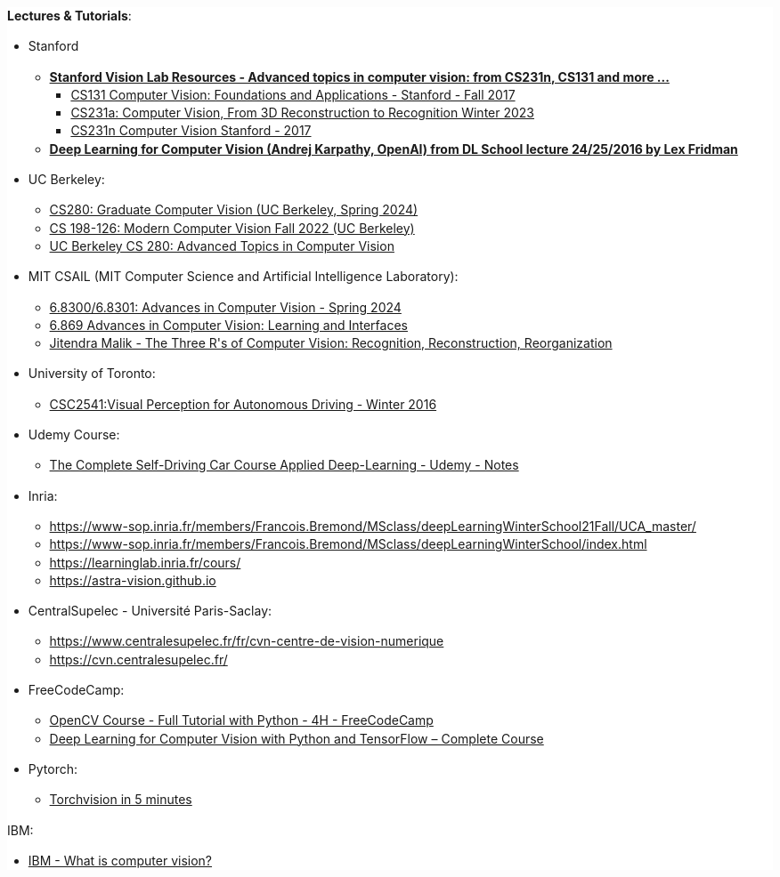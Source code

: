 **Lectures & Tutorials**:

- Stanford
  - **[Stanford Vision Lab Resources - Advanced topics in computer vision: from CS231n, CS131 and more ...](http://vision.stanford.edu/teaching.html)**
    - [CS131 Computer Vision: Foundations and Applications - Stanford - Fall 2017](http://vision.stanford.edu/teaching/cs131_fall1718/)
    - [CS231a: Computer Vision, From 3D Reconstruction to Recognition Winter 2023](https://web.stanford.edu/class/cs231a/course_notes.html) 
    - [CS231n Computer Vision Stanford - 2017](https://www.youtube.com/playlist?list=PL3FW7Lu3i5JvHM8ljYj-zLfQRF3EO8sYv)
  - **[Deep Learning for Computer Vision (Andrej Karpathy, OpenAI) from DL School lecture 24/25/2016 by Lex Fridman](https://www.youtube.com/watch?v=u6aEYuemt0M)**

- UC Berkeley:
  - [CS280: Graduate Computer Vision (UC Berkeley, Spring 2024)](https://cs280-berkeley.github.io/)
  - [CS 198-126: Modern Computer Vision Fall 2022 (UC Berkeley)](https://www.youtube.com/watch?v=Q3fqoJ41g6U&list=PLzWRmD0Vi2KVsrCqA4VnztE4t71KnTnP5)
  - [UC Berkeley CS 280: Advanced Topics in Computer Vision](https://cs280-berkeley.github.io/resources/CS_280_Spring_2024_Syllabus.pdf)
- MIT CSAIL (MIT Computer Science and Artificial Intelligence Laboratory):
  - [6.8300/6.8301: Advances in Computer Vision - Spring 2024](https://advances-in-vision.github.io/)
  - [6.869 Advances in Computer Vision: Learning and Interfaces](https://courses.csail.mit.edu/6.869/syllabus.html)
  - [Jitendra Malik - The Three R's of Computer Vision: Recognition, Reconstruction, Reorganization](https://www.csail.mit.edu/node/6450) 

- University of Toronto:
  - [CSC2541:Visual Perception for Autonomous Driving - Winter 2016](http://www.cs.toronto.edu/~urtasun/courses/CSC2541/CSC2541_Winter16.html)

- Udemy Course:
  - [The Complete Self-Driving Car Course Applied Deep-Learning - Udemy - Notes](https://github.com/afondiel/The-Complete-Self-Driving-Car-Course-Udemy/blob/main/self-driving-cars-dl-notes.md)

- Inria: 
  - https://www-sop.inria.fr/members/Francois.Bremond/MSclass/deepLearningWinterSchool21Fall/UCA_master/
  - https://www-sop.inria.fr/members/Francois.Bremond/MSclass/deepLearningWinterSchool/index.html
  - https://learninglab.inria.fr/cours/
  - https://astra-vision.github.io
- CentralSupelec - Université Paris-Saclay:
  - https://www.centralesupelec.fr/fr/cvn-centre-de-vision-numerique
  - https://cvn.centralesupelec.fr/

- FreeCodeCamp:
  - [OpenCV Course - Full Tutorial with Python - 4H - FreeCodeCamp](https://www.youtube.com/watch?v=oXlwWbU8l2o&t=69s)
  - [Deep Learning for Computer Vision with Python and TensorFlow – Complete Course](https://www.youtube.com/watch?v=IA3WxTTPXqQ)
- Pytorch:
  - [Torchvision in 5 minutes](https://www.youtube.com/watch?v=CU6bTEClzlw)
  
IBM:
- [IBM - What is computer vision?](https://www.ibm.com/hk-en/topics/computer-vision#:~:text=Computer%20vision%20is%20a%20field,recommendations%20based%20on%20that%20information.)
